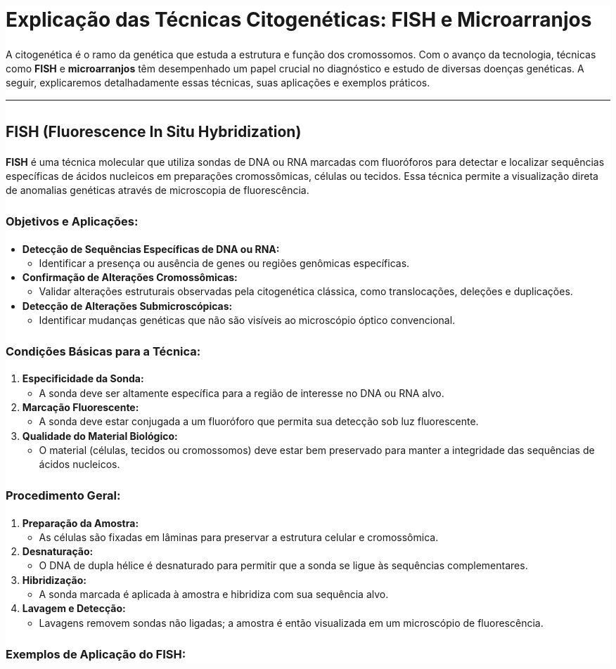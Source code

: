 # Explicação das Técnicas Citogenéticas: FISH e Microarranjos

A citogenética é o ramo da genética que estuda a estrutura e função dos cromossomos. Com o avanço da tecnologia, técnicas como **FISH** e **microarranjos** têm desempenhado um papel crucial no diagnóstico e estudo de diversas doenças genéticas. A seguir, explicaremos detalhadamente essas técnicas, suas aplicações e exemplos práticos.

---

## **FISH (Fluorescence In Situ Hybridization)**

**FISH** é uma técnica molecular que utiliza sondas de DNA ou RNA marcadas com fluoróforos para detectar e localizar sequências específicas de ácidos nucleicos em preparações cromossômicas, células ou tecidos. Essa técnica permite a visualização direta de anomalias genéticas através de microscopia de fluorescência.

### **Objetivos e Aplicações:**

- **Detecção de Sequências Específicas de DNA ou RNA:**
  - Identificar a presença ou ausência de genes ou regiões genômicas específicas.
- **Confirmação de Alterações Cromossômicas:**
  - Validar alterações estruturais observadas pela citogenética clássica, como translocações, deleções e duplicações.
- **Detecção de Alterações Submicroscópicas:**
  - Identificar mudanças genéticas que não são visíveis ao microscópio óptico convencional.

### **Condições Básicas para a Técnica:**

1. **Especificidade da Sonda:**
   - A sonda deve ser altamente específica para a região de interesse no DNA ou RNA alvo.
2. **Marcação Fluorescente:**
   - A sonda deve estar conjugada a um fluoróforo que permita sua detecção sob luz fluorescente.
3. **Qualidade do Material Biológico:**
   - O material (células, tecidos ou cromossomos) deve estar bem preservado para manter a integridade das sequências de ácidos nucleicos.

### **Procedimento Geral:**

1. **Preparação da Amostra:**
   - As células são fixadas em lâminas para preservar a estrutura celular e cromossômica.
2. **Desnaturação:**
   - O DNA de dupla hélice é desnaturado para permitir que a sonda se ligue às sequências complementares.
3. **Hibridização:**
   - A sonda marcada é aplicada à amostra e hibridiza com sua sequência alvo.
4. **Lavagem e Detecção:**
   - Lavagens removem sondas não ligadas; a amostra é então visualizada em um microscópio de fluorescência.

### **Exemplos de Aplicação do FISH:**
